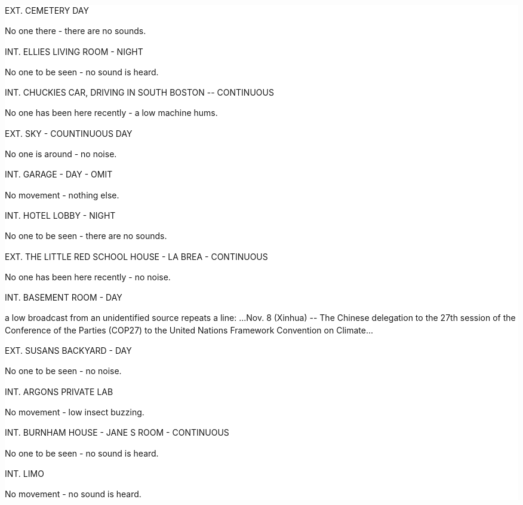 EXT. CEMETERY DAY

No one there - there are no sounds.



INT. ELLIES LIVING ROOM - NIGHT

No one to be seen - no sound is heard.



INT. CHUCKIES CAR, DRIVING IN SOUTH BOSTON -- CONTINUOUS

No one has been here recently - a low machine hums.



EXT. SKY - COUNTINUOUS DAY

No one is around - no noise.



INT. GARAGE - DAY - OMIT

No movement - nothing else.



INT. HOTEL LOBBY - NIGHT

No one to be seen - there are no sounds.



EXT. THE LITTLE RED SCHOOL HOUSE - LA BREA - CONTINUOUS

No one has been here recently - no noise.



INT. BASEMENT ROOM - DAY

a low broadcast from an unidentified source repeats a line: ...Nov. 8 (Xinhua) -- The Chinese delegation to the 27th session of the Conference of the Parties (COP27) to the United Nations Framework Convention on Climate...


EXT. SUSANS BACKYARD - DAY

No one to be seen - no noise.



INT. ARGONS PRIVATE LAB

No movement - low insect buzzing.



INT. BURNHAM HOUSE - JANE S ROOM - CONTINUOUS

No one to be seen - no sound is heard.



INT. LIMO

No movement - no sound is heard.
